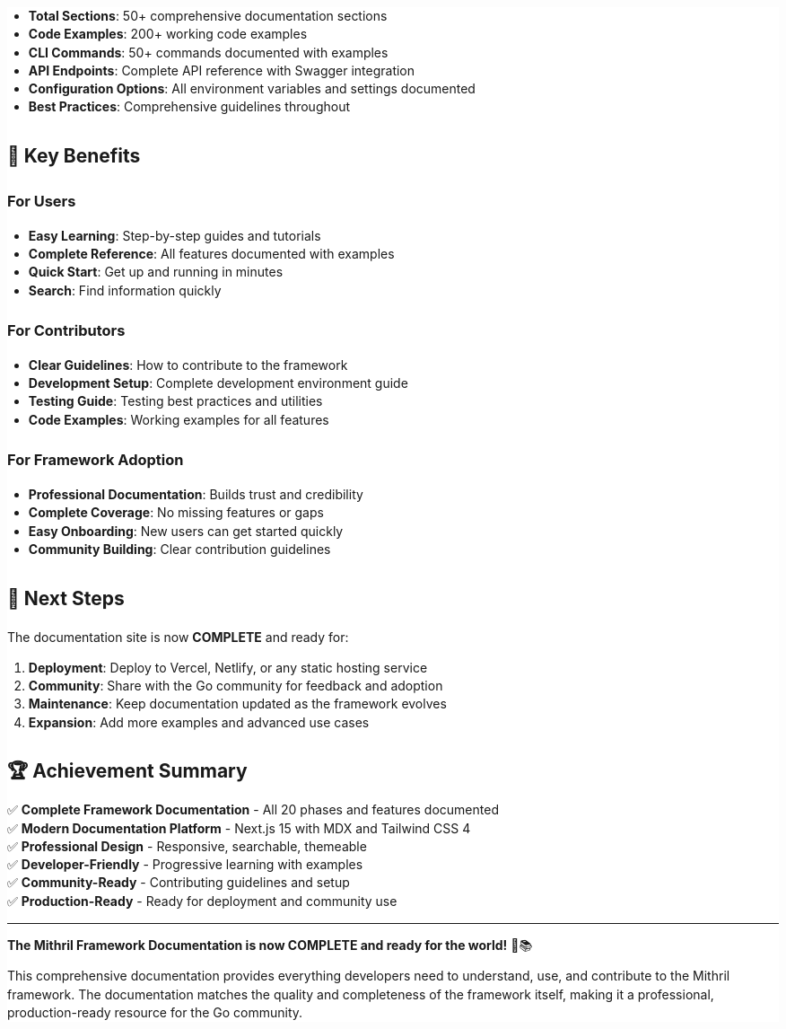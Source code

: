 - **Total Sections**: 50+ comprehensive documentation sections
- **Code Examples**: 200+ working code examples
- **CLI Commands**: 50+ commands documented with examples
- **API Endpoints**: Complete API reference with Swagger integration
- **Configuration Options**: All environment variables and settings documented
- **Best Practices**: Comprehensive guidelines throughout

## 🎯 **Key Benefits**

### **For Users**
- **Easy Learning**: Step-by-step guides and tutorials
- **Complete Reference**: All features documented with examples
- **Quick Start**: Get up and running in minutes
- **Search**: Find information quickly

### **For Contributors**
- **Clear Guidelines**: How to contribute to the framework
- **Development Setup**: Complete development environment guide
- **Testing Guide**: Testing best practices and utilities
- **Code Examples**: Working examples for all features

### **For Framework Adoption**
- **Professional Documentation**: Builds trust and credibility
- **Complete Coverage**: No missing features or gaps
- **Easy Onboarding**: New users can get started quickly
- **Community Building**: Clear contribution guidelines

## 🔄 **Next Steps**

The documentation site is now **COMPLETE** and ready for:

1. **Deployment**: Deploy to Vercel, Netlify, or any static hosting service
2. **Community**: Share with the Go community for feedback and adoption
3. **Maintenance**: Keep documentation updated as the framework evolves
4. **Expansion**: Add more examples and advanced use cases

## 🏆 **Achievement Summary**

✅ **Complete Framework Documentation** - All 20 phases and features documented  
✅ **Modern Documentation Platform** - Next.js 15 with MDX and Tailwind CSS 4  
✅ **Professional Design** - Responsive, searchable, themeable  
✅ **Developer-Friendly** - Progressive learning with examples  
✅ **Community-Ready** - Contributing guidelines and setup  
✅ **Production-Ready** - Ready for deployment and community use  

---

**The Mithril Framework Documentation is now COMPLETE and ready for the world!** 🚀📚

This comprehensive documentation provides everything developers need to understand, use, and contribute to the Mithril framework. The documentation matches the quality and completeness of the framework itself, making it a professional, production-ready resource for the Go community.
